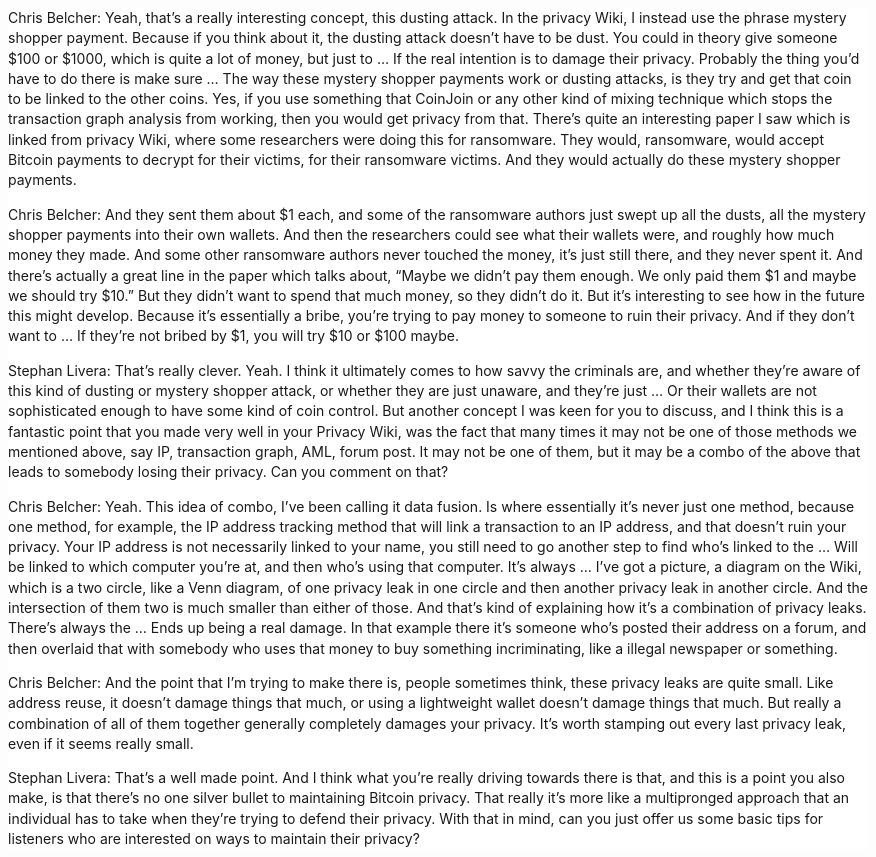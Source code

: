 Chris Belcher: Yeah, that’s a really interesting concept, this dusting attack. In the privacy Wiki, I instead use the phrase mystery shopper payment. Because if you think about it, the dusting attack doesn’t have to be dust. You could in theory give someone $100 or $1000, which is quite a lot of money, but just to … If the real intention is to damage their privacy. Probably the thing you’d have to do there is make sure … The way these mystery shopper payments work or dusting attacks, is they try and get that coin to be linked to the other coins. Yes, if you use something that CoinJoin or any other kind of mixing technique which stops the transaction graph analysis from working, then you would get privacy from that. There’s quite an interesting paper I saw which is linked from privacy Wiki, where some researchers were doing this for ransomware. They would, ransomware, would accept Bitcoin payments to decrypt for their victims, for their ransomware victims. And they would actually do these mystery shopper payments.

Chris Belcher: And they sent them about $1 each, and some of the ransomware authors just swept up all the dusts, all the mystery shopper payments into their own wallets. And then the researchers could see what their wallets were, and roughly how much money they made. And some other ransomware authors never touched the money, it’s just still there, and they never spent it. And there’s actually a great line in the paper which talks about, “Maybe we didn’t pay them enough. We only paid them $1 and maybe we should try $10.” But they didn’t want to spend that much money, so they didn’t do it. But it’s interesting to see how in the future this might develop. Because it’s essentially a bribe, you’re trying to pay money to someone to ruin their privacy. And if they don’t want to … If they’re not bribed by $1, you will try $10 or $100 maybe.

Stephan Livera: That’s really clever. Yeah. I think it ultimately comes to how savvy the criminals are, and whether they’re aware of this kind of dusting or mystery shopper attack, or whether they are just unaware, and they’re just … Or their wallets are not sophisticated enough to have some kind of coin control. But another concept I was keen for you to discuss, and I think this is a fantastic point that you made very well in your Privacy Wiki, was the fact that many times it may not be one of those methods we mentioned above, say IP, transaction graph, AML, forum post. It may not be one of them, but it may be a combo of the above that leads to somebody losing their privacy. Can you comment on that?

Chris Belcher: Yeah. This idea of combo, I’ve been calling it data fusion. Is where essentially it’s never just one method, because one method, for example, the IP address tracking method that will link a transaction to an IP address, and that doesn’t ruin your privacy. Your IP address is not necessarily linked to your name, you still need to go another step to find who’s linked to the … Will be linked to which computer you’re at, and then who’s using that computer. It’s always … I’ve got a picture, a diagram on the Wiki, which is a two circle, like a Venn diagram, of one privacy leak in one circle and then another privacy leak in another circle. And the intersection of them two is much smaller than either of those. And that’s kind of explaining how it’s a combination of privacy leaks. There’s always the … Ends up being a real damage. In that example there it’s someone who’s posted their address on a forum, and then overlaid that with somebody who uses that money to buy something incriminating, like a illegal newspaper or something.

Chris Belcher: And the point that I’m trying to make there is, people sometimes think, these privacy leaks are quite small. Like address reuse, it doesn’t damage things that much, or using a lightweight wallet doesn’t damage things that much. But really a combination of all of them together generally completely damages your privacy. It’s worth stamping out every last privacy leak, even if it seems really small.

Stephan Livera: That’s a well made point. And I think what you’re really driving towards there is that, and this is a point you also make, is that there’s no one silver bullet to maintaining Bitcoin privacy. That really it’s more like a multipronged approach that an individual has to take when they’re trying to defend their privacy. With that in mind, can you just offer us some basic tips for listeners who are interested on ways to maintain their privacy?

